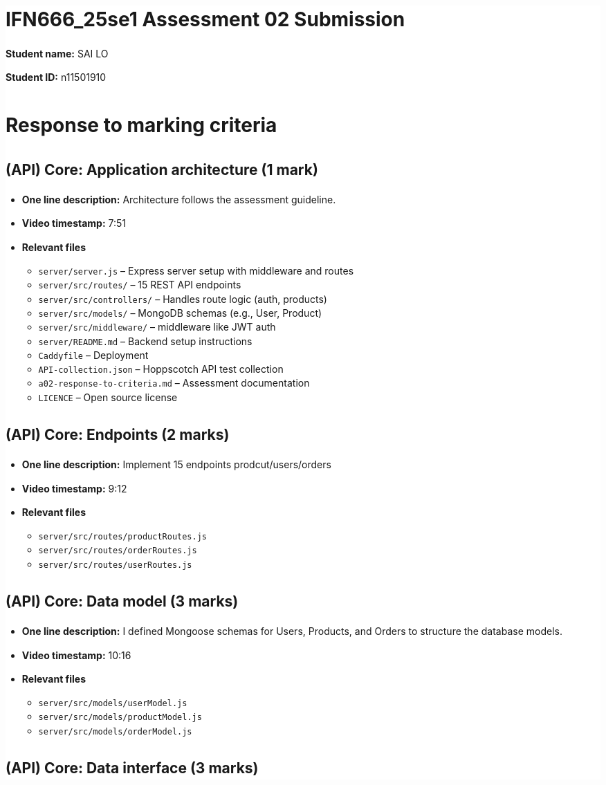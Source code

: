 # IFN666_25se1 Assessment 02 Submission

**Student name:**  SAI LO

**Student ID:** n11501910 

# Response to marking criteria

## (API) Core: Application architecture (1 mark)

- **One line description:** 
Architecture follows the assessment guideline.

- **Video timestamp:** 7:51
- **Relevant files**
   - `server/server.js` – Express server setup with middleware and routes
   - `server/src/routes/` – 15 REST API endpoints
   - `server/src/controllers/` – Handles route logic (auth, products)
   - `server/src/models/` – MongoDB schemas (e.g., User, Product)
   - `server/src/middleware/` – middleware like JWT auth
   - `server/README.md` – Backend setup instructions
   - `Caddyfile` – Deployment
   - `API-collection.json` – Hoppscotch API test collection
   - `a02-response-to-criteria.md` – Assessment documentation
   - `LICENCE` – Open source license

## (API) Core: Endpoints (2 marks)

- **One line description:** 
Implement 15 endpoints prodcut/users/orders

- **Video timestamp:** 9:12 
- **Relevant files**
   - `server/src/routes/productRoutes.js`
   - `server/src/routes/orderRoutes.js`
   - `server/src/routes/userRoutes.js`

## (API) Core: Data model (3 marks)

- **One line description:** 
I defined Mongoose schemas for Users, Products, and Orders to structure the database models. 

- **Video timestamp:** 10:16
- **Relevant files**
   - `server/src/models/userModel.js`
   - `server/src/models/productModel.js`
   - `server/src/models/orderModel.js`

## (API) Core: Data interface (3 marks)
